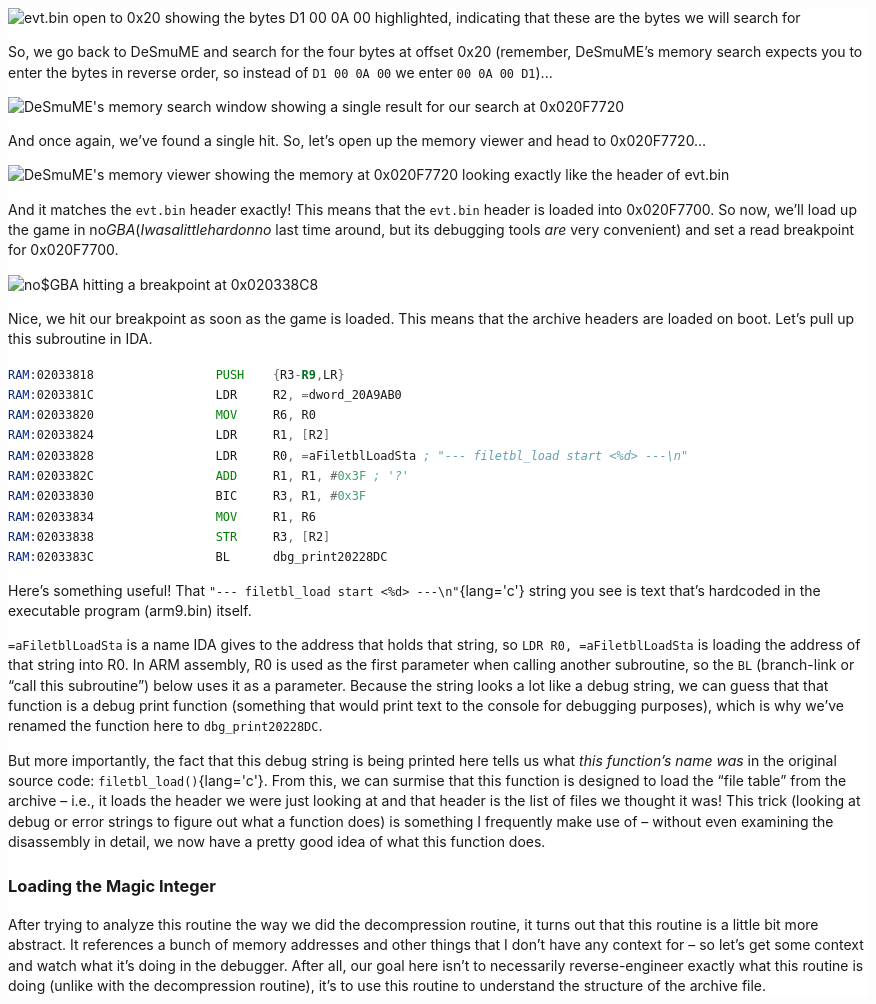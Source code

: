 ![evt.bin open to 0x20 showing the bytes D1 00 0A 00 highlighted, indicating that these are the bytes we will search for](/images/blog/0003/07_what_we_want.png)

So, we go back to DeSmuME and search for the four bytes at offset 0x20 (remember, DeSmuME’s memory search expects you to enter the bytes in reverse order, so instead of `D1 00 0A 00` we enter `00 0A 00 D1`)...

![DeSmuME's memory search window showing a single result for our search at 0x020F7720](/images/blog/0003/08_memory_search.png)

And once again, we’ve found a single hit. So, let’s open up the memory viewer and head to 0x020F7720…

![DeSmuME's memory viewer showing the memory at 0x020F7720 looking exactly like the header of evt.bin](/images/blog/0003/09_memory_find.png)

And it matches the `evt.bin` header exactly! This means that the `evt.bin` header is loaded into 0x020F7700. So now, we’ll load up the game in no$GBA (I was a little hard on no$ last time around, but its debugging tools _are_ very convenient) and set a read breakpoint for 0x020F7700.

![no$GBA hitting a breakpoint at 0x020338C8](/images/blog/0003/10_breakpoint.png)

Nice, we hit our breakpoint as soon as the game is loaded. This means that the archive headers are loaded on boot. Let’s pull up this subroutine in IDA.

```asm
RAM:02033818                 PUSH    {R3-R9,LR}
RAM:0203381C                 LDR     R2, =dword_20A9AB0
RAM:02033820                 MOV     R6, R0
RAM:02033824                 LDR     R1, [R2]
RAM:02033828                 LDR     R0, =aFiletblLoadSta ; "--- filetbl_load start <%d> ---\n"
RAM:0203382C                 ADD     R1, R1, #0x3F ; '?'
RAM:02033830                 BIC     R3, R1, #0x3F
RAM:02033834                 MOV     R1, R6
RAM:02033838                 STR     R3, [R2]
RAM:0203383C                 BL      dbg_print20228DC
```

Here’s something useful! That `"--- filetbl_load start <%d> ---\n"`{lang='c'} string you see is text that’s hardcoded in the executable program (arm9.bin) itself. 

`=aFiletblLoadSta` is a name IDA gives to the address that holds that string, so `LDR R0, =aFiletblLoadSta` is loading the address of that string into R0. In ARM assembly, R0 is used as the first parameter when calling another subroutine, so the `BL` (branch-link or “call this subroutine”) below uses it as a parameter. Because the string looks a lot like a debug string, we can guess that that function is a debug print function (something that would print text to the console for debugging purposes), which is why we’ve renamed the function here to `dbg_print20228DC`.

But more importantly, the fact that this debug string is being printed here tells us what _this function’s name was_ in the original source code: `filetbl_load()`{lang='c'}. From this, we can surmise that this function is designed to load the “file table” from the archive – i.e., it loads the header we were just looking at and that header is the list of files we thought it was! This trick (looking at debug or error strings to figure out what a function does) is something I frequently make use of – without even examining the disassembly in detail, we now have a pretty good idea of what this function does.

### Loading the Magic Integer
After trying to analyze this routine the way we did the decompression routine, it turns out that this routine is a little bit more abstract. It references a bunch of memory addresses and other things that I don’t have any context for – so let’s get some context and watch what it’s doing in the debugger. After all, our goal here isn’t to necessarily reverse-engineer exactly what this routine is doing (unlike with the decompression routine), it’s to use this routine to understand the structure of the archive file.
